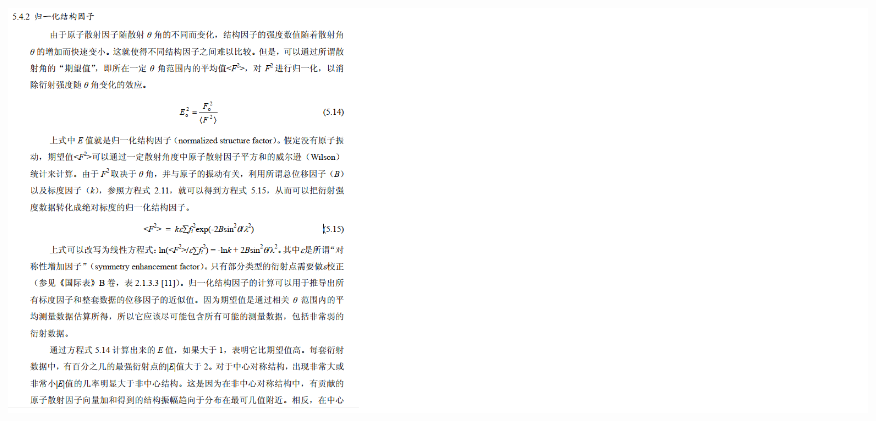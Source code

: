 
<img src="../../course/structural-biology/sb-outline.assets/4-3-wilson.jpg" alt="wil" style="zoom:55%;" />